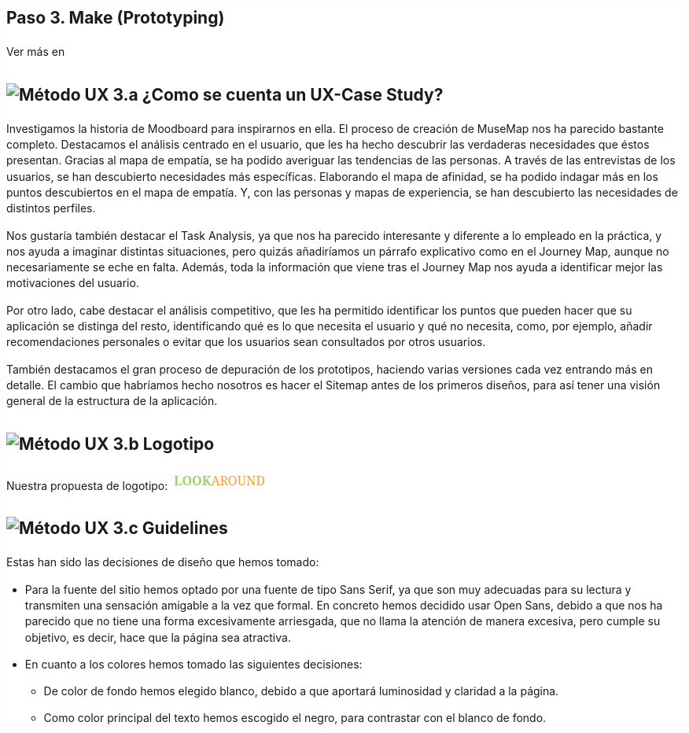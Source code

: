 ## Paso 3. Make (Prototyping) 

Ver más en ![README](P3/README.md)

![Método UX](img/moodboard.png) 3.a ¿Como se cuenta un UX-Case Study?
-----

Investigamos la historia de Moodboard para inspirarnos en ella. El proceso de creación de MuseMap nos ha parecido bastante completo. Destacamos el análisis centrado en el usuario, que les ha hecho descubrir las verdaderas necesidades que éstos presentan. Gracias al mapa de empatía, se ha podido averiguar las tendencias de las personas. A través de las entrevistas de los usuarios, se han descubierto necesidades más específicas. Elaborando el mapa de afinidad, se ha podido indagar más en los puntos descubiertos en el mapa de empatía. Y, con las personas y mapas de experiencia, se han descubierto las necesidades de distintos perfiles.

Nos gustaría también destacar el Task Analysis, ya que nos ha parecido interesante y diferente a lo empleado en la práctica, y nos ayuda a imaginar distintas situaciones, pero quizás añadiríamos un párrafo explicativo como en el Journey Map, aunque no necesariamente se eche en falta. Además, toda la información que viene tras el Journey Map nos ayuda a identificar mejor las motivaciones del usuario.

Por otro lado, cabe destacar el análisis competitivo, que les ha permitido identificar los puntos que pueden hacer que su aplicación se distinga del resto, identificando qué es lo que necesita el usuario y qué no necesita, como, por ejemplo, añadir recomendaciones personales o evitar que los usuarios sean consultados por otros usuarios.

También destacamos el gran proceso de depuración de los prototipos, haciendo varias versiones cada vez entrando más en detalle. El cambio que habríamos hecho nosotros es hacer el Sitemap antes de los primeros diseños, para así tener una visión general de la estructura de la aplicación.

![Método UX](img/landing-page.png)  3.b Logotipo
----

Nuestra propuesta de logotipo:
 ![Método UX](img/logotipo.png)

![Método UX](img/guidelines.png) 3.c Guidelines
----

Estas han sido las decisiones de diseño que hemos tomado:

- Para la fuente del sitio hemos optado por una fuente de tipo Sans Serif, ya que son muy adecuadas para su lectura y transmiten una sensación amigable a la vez que formal. En concreto hemos decidido usar Open Sans, debido a que nos ha parecido que no tiene una forma excesivamente arriesgada, que no llama la atención de manera excesiva, pero cumple su objetivo, es decir, hace que la página sea atractiva.

- En cuanto a los colores hemos tomado las siguientes decisiones:

  - De color de fondo hemos elegido blanco, debido a que aportará luminosidad y claridad a la página.
  
  - Como color principal del texto hemos escogido el negro, para contrastar con el blanco de fondo.
  